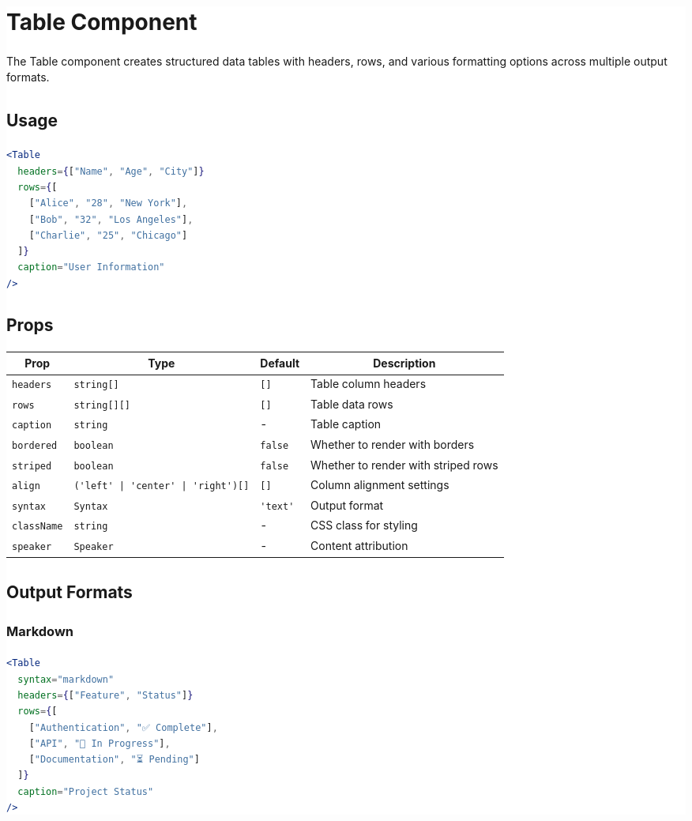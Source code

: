# Table Component

The Table component creates structured data tables with headers, rows, and various formatting options across multiple output formats.

## Usage

```jsx
<Table 
  headers={["Name", "Age", "City"]}
  rows={[
    ["Alice", "28", "New York"],
    ["Bob", "32", "Los Angeles"],
    ["Charlie", "25", "Chicago"]
  ]}
  caption="User Information"
/>
```

## Props

| Prop | Type | Default | Description |
|------|------|---------|-------------|
| `headers` | `string[]` | `[]` | Table column headers |
| `rows` | `string[][]` | `[]` | Table data rows |
| `caption` | `string` | - | Table caption |
| `bordered` | `boolean` | `false` | Whether to render with borders |
| `striped` | `boolean` | `false` | Whether to render with striped rows |
| `align` | `('left' \| 'center' \| 'right')[]` | `[]` | Column alignment settings |
| `syntax` | `Syntax` | `'text'` | Output format |
| `className` | `string` | - | CSS class for styling |
| `speaker` | `Speaker` | - | Content attribution |

## Output Formats

### Markdown
```jsx
<Table 
  syntax="markdown"
  headers={["Feature", "Status"]}
  rows={[
    ["Authentication", "✅ Complete"],
    ["API", "🚧 In Progress"],
    ["Documentation", "⏳ Pending"]
  ]}
  caption="Project Status"
/>
```
